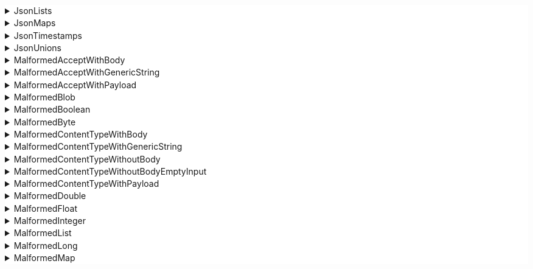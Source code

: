 </summary></details>
<details><summary>
JsonLists
</summary></details>
<details><summary>
JsonMaps
</summary></details>
<details><summary>
JsonTimestamps
</summary></details>
<details><summary>
JsonUnions
</summary></details>
<details><summary>
MalformedAcceptWithBody
</summary></details>
<details><summary>
MalformedAcceptWithGenericString
</summary></details>
<details><summary>
MalformedAcceptWithPayload
</summary></details>
<details><summary>
MalformedBlob
</summary></details>
<details><summary>
MalformedBoolean
</summary></details>
<details><summary>
MalformedByte
</summary></details>
<details><summary>
MalformedContentTypeWithBody
</summary></details>
<details><summary>
MalformedContentTypeWithGenericString
</summary></details>
<details><summary>
MalformedContentTypeWithoutBody
</summary></details>
<details><summary>
MalformedContentTypeWithoutBodyEmptyInput
</summary></details>
<details><summary>
MalformedContentTypeWithPayload
</summary></details>
<details><summary>
MalformedDouble
</summary></details>
<details><summary>
MalformedFloat
</summary></details>
<details><summary>
MalformedInteger
</summary></details>
<details><summary>
MalformedList
</summary></details>
<details><summary>
MalformedLong
</summary></details>
<details><summary>
MalformedMap
</summary></details>